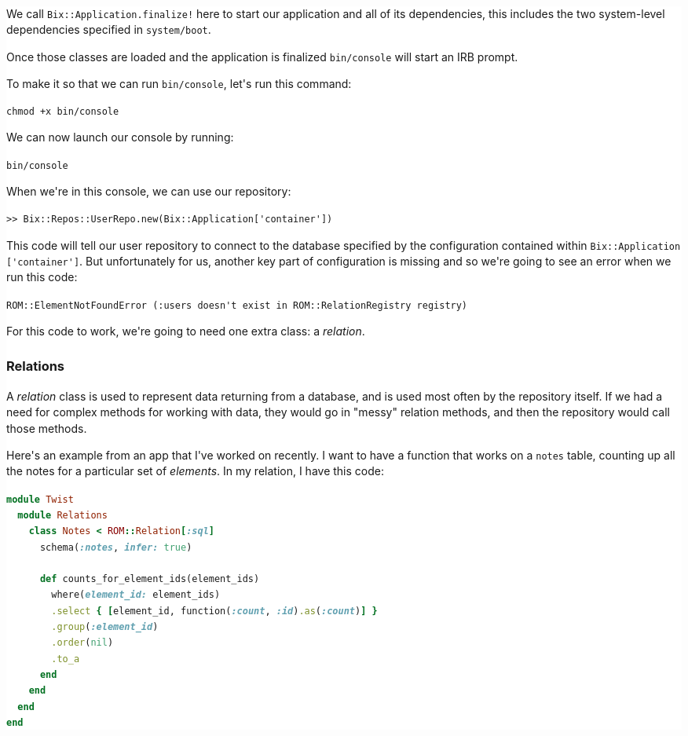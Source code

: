 We call `Bix::Application.finalize!` here to start our application and all of its dependencies, this includes the two system-level dependencies specified in `system/boot`.

Once those classes are loaded and the application is finalized `bin/console` will start an IRB prompt.

To make it so that we can run `bin/console`, let's run this command:

```
chmod +x bin/console
```

We can now launch our console by running:

```
bin/console
```

When we're in this console, we can use our repository:

```
>> Bix::Repos::UserRepo.new(Bix::Application['container'])
```

This code will tell our user repository to connect to the database specified by the configuration contained within `Bix::Application['container']`. But unfortunately for us, another key part of configuration is missing and so we're going to see an error when we run this code:

```
ROM::ElementNotFoundError (:users doesn't exist in ROM::RelationRegistry registry)
```

For this code to work, we're going to need one extra class: a _relation_.

### Relations

A _relation_ class is used to represent data returning from a database, and is used most often by the repository itself. If we had a need for complex methods for working with data, they would go in "messy" relation methods, and then the repository would call those methods.

Here's an example from an app that I've worked on recently. I want to have a function that works on a `notes` table, counting up all the notes for a particular set of _elements_. In my relation, I have this code:

```ruby
module Twist
  module Relations
    class Notes < ROM::Relation[:sql]
      schema(:notes, infer: true)

      def counts_for_element_ids(element_ids)
        where(element_id: element_ids)
        .select { [element_id, function(:count, :id).as(:count)] }
        .group(:element_id)
        .order(nil)
        .to_a
      end
    end
  end
end
```
